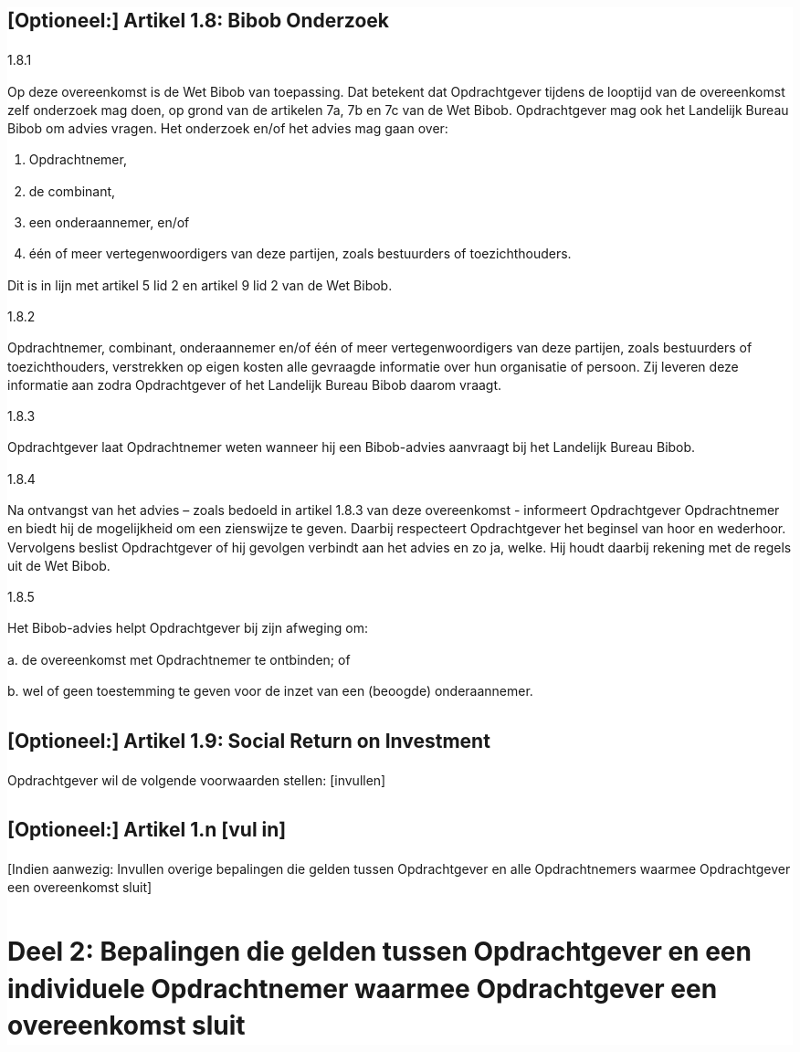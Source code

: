 ## [Optioneel:] Artikel 1.8: Bibob Onderzoek

1.8.1

Op deze overeenkomst is de Wet Bibob van toepassing. Dat betekent dat Opdrachtgever tijdens de looptijd van de overeenkomst zelf onderzoek mag doen, op grond van de artikelen 7a, 7b en 7c van de Wet Bibob. Opdrachtgever mag ook het Landelijk Bureau Bibob om advies vragen. Het onderzoek en/of het advies mag gaan over:

1. Opdrachtnemer,

2. de combinant,

3. een onderaannemer, en/of

4. één of meer vertegenwoordigers van deze partijen, zoals bestuurders of toezichthouders.

Dit is in lijn met artikel 5 lid 2 en artikel 9 lid 2 van de Wet Bibob.

1.8.2

Opdrachtnemer, combinant, onderaannemer en/of één of meer vertegenwoordigers van deze partijen, zoals bestuurders of toezichthouders, verstrekken op eigen kosten alle gevraagde informatie over hun organisatie of persoon. Zij leveren deze informatie aan zodra Opdrachtgever of het Landelijk Bureau Bibob daarom vraagt.

1.8.3

Opdrachtgever laat Opdrachtnemer weten wanneer hij een Bibob-advies aanvraagt bij het Landelijk Bureau Bibob.

1.8.4

Na ontvangst van het advies – zoals bedoeld in artikel 1.8.3 van deze overeenkomst - informeert Opdrachtgever Opdrachtnemer en biedt hij de mogelijkheid om een zienswijze te geven. Daarbij respecteert Opdrachtgever het beginsel van hoor en wederhoor. Vervolgens beslist Opdrachtgever of hij gevolgen verbindt aan het advies en zo ja, welke. Hij houdt daarbij rekening met de regels uit de Wet Bibob.

1.8.5

Het Bibob-advies helpt Opdrachtgever bij zijn afweging om:

a. de overeenkomst met Opdrachtnemer te ontbinden; of

b. wel of geen toestemming te geven voor de inzet van een (beoogde) onderaannemer.

## [Optioneel:] Artikel 1.9: Social Return on Investment

Opdrachtgever wil de volgende voorwaarden stellen: [invullen]

## [Optioneel:] Artikel 1.n [vul in]

[Indien aanwezig: Invullen overige bepalingen die gelden tussen Opdrachtgever en alle Opdrachtnemers waarmee Opdrachtgever een overeenkomst sluit]

# Deel 2: Bepalingen die gelden tussen Opdrachtgever en een individuele Opdrachtnemer waarmee Opdrachtgever een overeenkomst sluit
